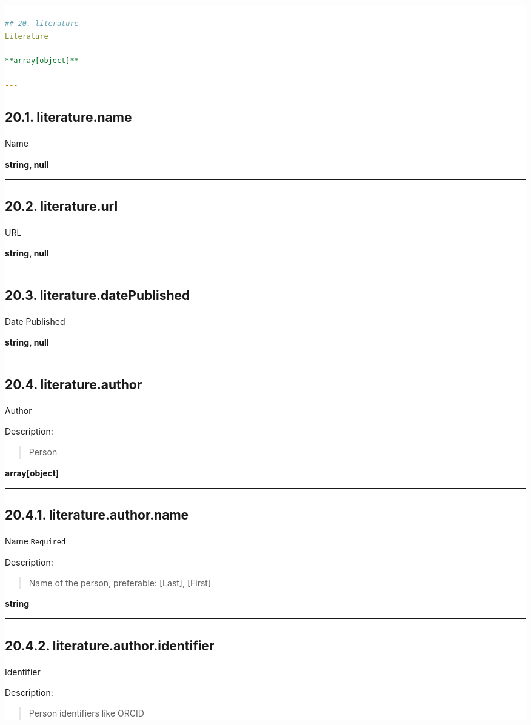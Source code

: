 ```yaml
---
## 20. literature
Literature  

**array[object]**

---
```

## 20.1. literature.name
Name  

**string, null**

---
## 20.2. literature.url
URL  

**string, null**

---
## 20.3. literature.datePublished
Date Published  

**string, null**

---
## 20.4. literature.author
Author  

Description:
> Person  

**array[object]**

---
## 20.4.1. literature.author.name
Name  `Required`

Description:
> Name of the person, preferable: [Last], [First]  

**string**

---
## 20.4.2. literature.author.identifier
Identifier  

Description:
> Person identifiers like ORCID  
